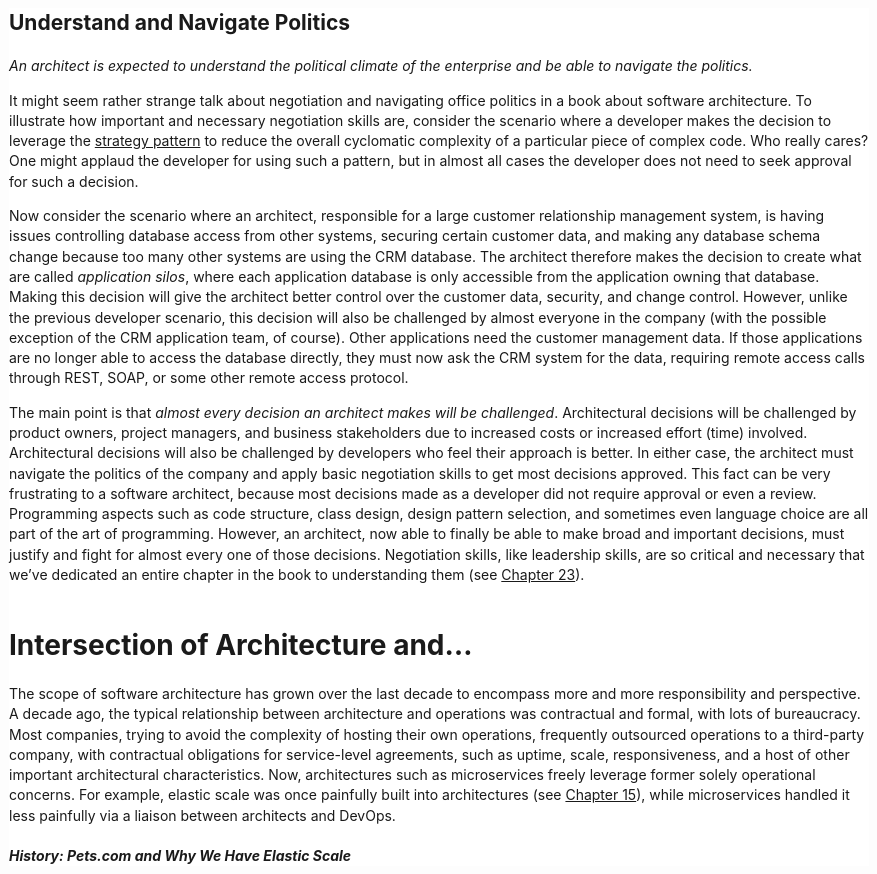 ## Understand and Navigate Politics

*An architect is expected to understand the political climate of the enterprise and be able to navigate the politics.*

It might seem rather strange talk about negotiation and navigating office politics in a book about software architecture. To illustrate how important and necessary negotiation skills are, consider the scenario where a developer makes the decision to leverage the [strategy pattern](https://oreil.ly/QG3RQ) to reduce the overall cyclomatic complexity of a particular piece of complex code. Who really cares? One might applaud the developer for using such a pattern, but in almost all cases the developer does not need to seek approval for such a decision.

Now consider the scenario where an architect, responsible for a large customer relationship management system, is having issues controlling database access from other systems, securing certain customer data, and making any database schema change because too many other systems are using the CRM database. The architect therefore makes the decision to create what are called *application silos*, where each application database is only accessible from the application owning that database. Making this decision will give the architect better control over the customer data, security, and change control. However, unlike the previous developer scenario, this decision will also be challenged by almost everyone in the company (with the possible exception of the CRM application team, of course). Other applications need the customer management data. If those applications are no longer able to access the database directly, they must now ask the CRM system for the data, requiring remote access calls through REST, SOAP, or some other remote access protocol.

The main point is that *almost every decision an architect makes will be challenged*. Architectural decisions will be challenged by product owners, project managers, and business stakeholders due to increased costs or increased effort (time) involved. Architectural decisions will also be challenged by developers who feel their approach is better. In either case, the architect must navigate the politics of the company and apply basic negotiation skills to get most decisions approved. This fact can be very frustrating to a software architect, because most decisions made as a developer did not require approval or even a review. Programming aspects such as code structure, class design, design pattern selection, and sometimes even language choice are all part of the art of programming. However, an architect, now able to finally be able to make broad and important decisions, must justify and fight for almost every one of those decisions. Negotiation skills, like leadership skills, are so critical and necessary that we’ve dedicated an entire chapter in the book to understanding them (see [Chapter 23](https://learning.oreilly.com/library/view/fundamentals-of-software/9781492043447/ch23.html#ch-negotiation-skills)).

# Intersection of Architecture and…

The scope of software architecture has grown over the last decade to encompass more and more responsibility and perspective. A decade ago, the typical relationship between architecture and operations was contractual and formal, with lots of bureaucracy. Most companies, trying to avoid the complexity of hosting their own operations, frequently outsourced operations to a third-party company, with contractual obligations for service-level agreements, such as uptime, scale, responsiveness, and a host of other important architectural characteristics. Now, architectures such as microservices freely leverage former solely operational concerns. For example, elastic scale was once painfully built into architectures (see [Chapter 15](https://learning.oreilly.com/library/view/fundamentals-of-software/9781492043447/ch15.html#ch-style-space-based)), while microservices handled it less painfully via a liaison between architects and DevOps.

##### History: Pets.com and Why We Have Elastic Scale
